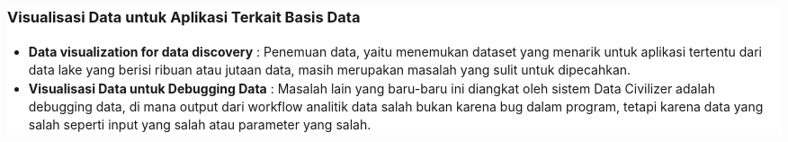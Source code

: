 ### Visualisasi Data untuk Aplikasi Terkait Basis Data
<ul>
    <li><b>Data visualization for data discovery</b> : Penemuan data, yaitu menemukan dataset yang menarik untuk aplikasi tertentu dari data lake yang berisi ribuan atau jutaan data, masih merupakan masalah yang sulit untuk dipecahkan.</li>
    <li><b>Visualisasi Data untuk Debugging Data</b> : Masalah lain yang baru-baru ini diangkat oleh sistem Data Civilizer adalah debugging data, di mana output dari workflow analitik data salah bukan karena bug dalam program, tetapi karena data yang salah seperti input yang salah atau parameter yang salah.</li>
</ul>

